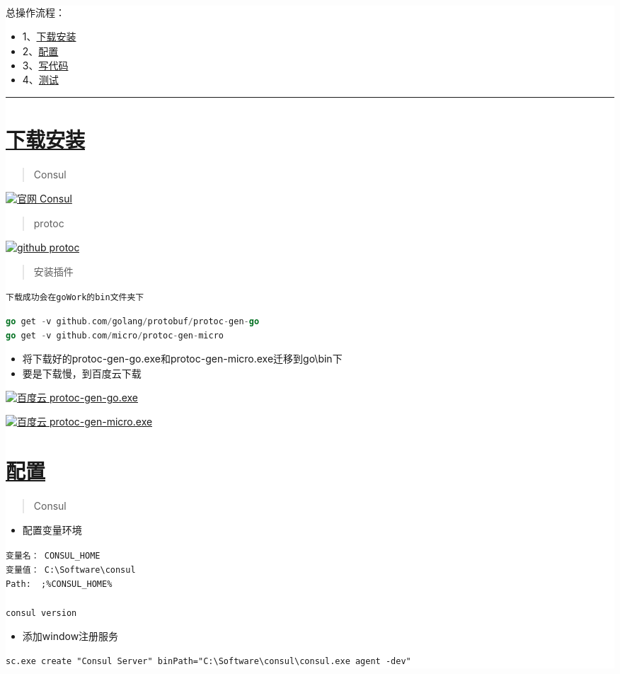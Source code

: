 总操作流程：
- 1、[下载安装](#go-01)
- 2、[配置](#go-02)
- 3、[写代码](#go-03)
- 4、[测试](#go-04)

***

# <a name="go-01" href="#" >下载安装</a>

> Consul

[![](https://img.shields.io/badge/官网-Consul-red.svg "官网 Consul")](https://www.consul.io/downloads.html)

> protoc

[![](https://img.shields.io/badge/github-protoc-blued.svg "github protoc")](https://github.com/protocolbuffers/protobuf/releases/tag/v3.8.0-rc1)

> 安装插件

`下载成功会在goWork的bin文件夹下`

```go
go get -v github.com/golang/protobuf/protoc-gen-go
go get -v github.com/micro/protoc-gen-micro
```

- 将下载好的protoc-gen-go.exe和protoc-gen-micro.exe迁移到go\bin下
- 要是下载慢，到百度云下载

[![](https://img.shields.io/badge/百度云-protoc--gen--go.exe-green.svg "百度云 protoc-gen-go.exe")](https://pan.baidu.com/s/1gLPs3OGrhIrSfXNvEe72pw)

[![](https://img.shields.io/badge/百度云-protoc--gen--micro.exe-green.svg "百度云 protoc-gen-micro.exe")](https://pan.baidu.com/s/1VPudVA-ChTh578SGaCnXmw)


# <a name="go-02" href="#" >配置</a>

> Consul

- 配置变量环境

```
变量名： CONSUL_HOME
变量值： C:\Software\consul
Path:  ;%CONSUL_HOME%

consul version
```

- 添加window注册服务

```
sc.exe create "Consul Server" binPath="C:\Software\consul\consul.exe agent -dev"
```
